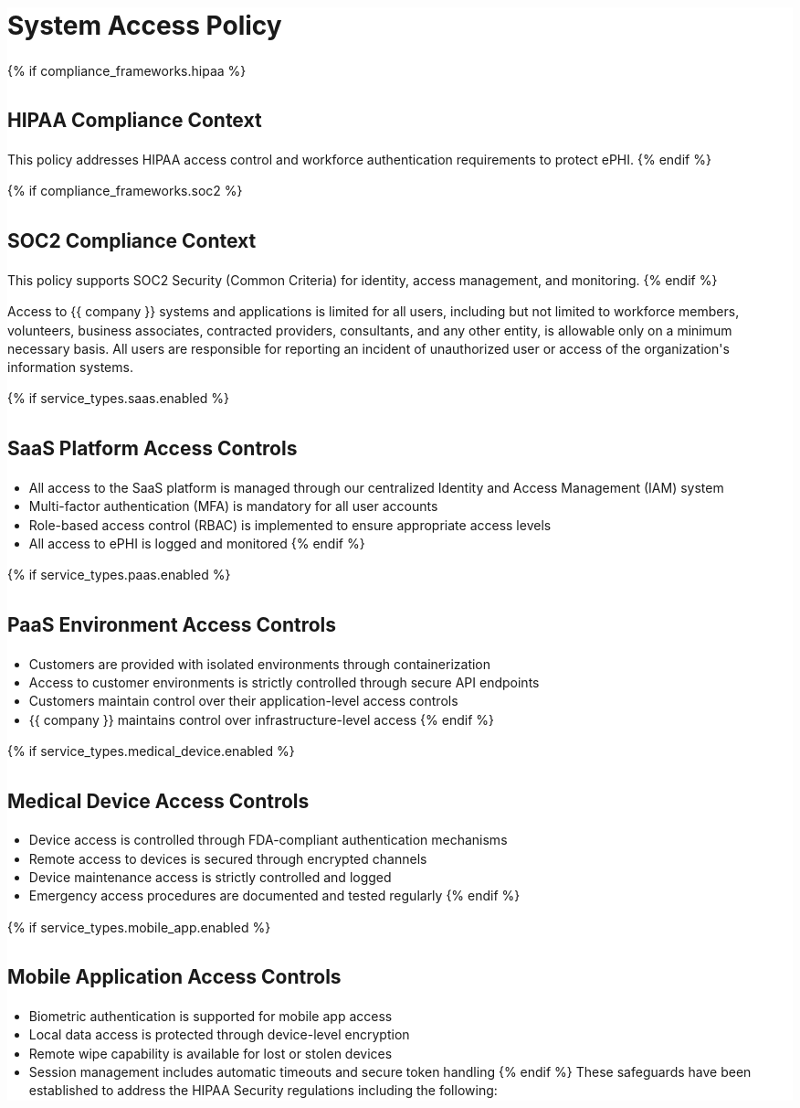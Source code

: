 # System Access Policy

{% if compliance_frameworks.hipaa %}
## HIPAA Compliance Context
This policy addresses HIPAA access control and workforce authentication requirements to protect ePHI.
{% endif %}

{% if compliance_frameworks.soc2 %}
## SOC2 Compliance Context
This policy supports SOC2 Security (Common Criteria) for identity, access management, and monitoring.
{% endif %}

Access to {{ company }} systems and applications is limited for all users, including but not limited to workforce members, volunteers, business associates, contracted providers, consultants, and any other entity, is allowable only on a minimum necessary basis. All users are responsible for reporting an incident of unauthorized user or access of the organization's information systems.

{% if service_types.saas.enabled %}
## SaaS Platform Access Controls
* All access to the SaaS platform is managed through our centralized Identity and Access Management (IAM) system
* Multi-factor authentication (MFA) is mandatory for all user accounts
* Role-based access control (RBAC) is implemented to ensure appropriate access levels
* All access to ePHI is logged and monitored
{% endif %}

{% if service_types.paas.enabled %}
## PaaS Environment Access Controls
* Customers are provided with isolated environments through containerization
* Access to customer environments is strictly controlled through secure API endpoints
* Customers maintain control over their application-level access controls
* {{ company }} maintains control over infrastructure-level access
{% endif %}

{% if service_types.medical_device.enabled %}
## Medical Device Access Controls
* Device access is controlled through FDA-compliant authentication mechanisms
* Remote access to devices is secured through encrypted channels
* Device maintenance access is strictly controlled and logged
* Emergency access procedures are documented and tested regularly
{% endif %}

{% if service_types.mobile_app.enabled %}
## Mobile Application Access Controls
* Biometric authentication is supported for mobile app access
* Local data access is protected through device-level encryption
* Remote wipe capability is available for lost or stolen devices
* Session management includes automatic timeouts and secure token handling
{% endif %} These safeguards have been established to address the HIPAA Security regulations including the following:
